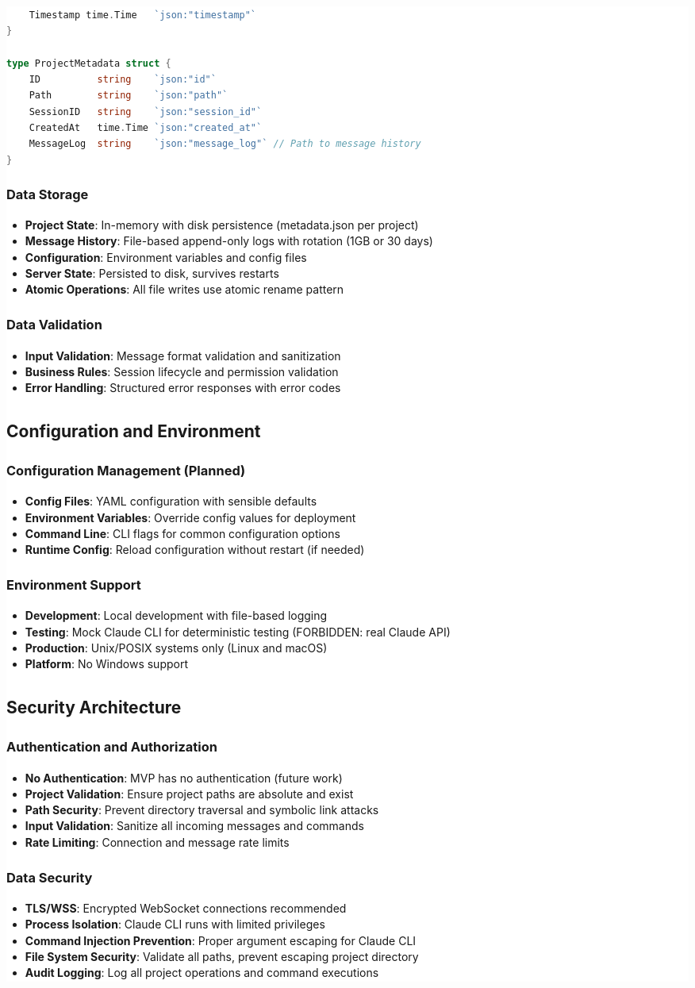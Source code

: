 ```go
    Timestamp time.Time   `json:"timestamp"`
}

type ProjectMetadata struct {
    ID          string    `json:"id"`
    Path        string    `json:"path"`
    SessionID   string    `json:"session_id"`
    CreatedAt   time.Time `json:"created_at"`
    MessageLog  string    `json:"message_log"` // Path to message history
}
```

### Data Storage
- **Project State**: In-memory with disk persistence (metadata.json per project)
- **Message History**: File-based append-only logs with rotation (1GB or 30 days)
- **Configuration**: Environment variables and config files
- **Server State**: Persisted to disk, survives restarts
- **Atomic Operations**: All file writes use atomic rename pattern

### Data Validation
- **Input Validation**: Message format validation and sanitization
- **Business Rules**: Session lifecycle and permission validation
- **Error Handling**: Structured error responses with error codes

## Configuration and Environment

### Configuration Management (Planned)
- **Config Files**: YAML configuration with sensible defaults
- **Environment Variables**: Override config values for deployment
- **Command Line**: CLI flags for common configuration options
- **Runtime Config**: Reload configuration without restart (if needed)

### Environment Support
- **Development**: Local development with file-based logging
- **Testing**: Mock Claude CLI for deterministic testing (FORBIDDEN: real Claude API)
- **Production**: Unix/POSIX systems only (Linux and macOS)
- **Platform**: No Windows support

## Security Architecture

### Authentication and Authorization
- **No Authentication**: MVP has no authentication (future work)
- **Project Validation**: Ensure project paths are absolute and exist
- **Path Security**: Prevent directory traversal and symbolic link attacks
- **Input Validation**: Sanitize all incoming messages and commands
- **Rate Limiting**: Connection and message rate limits

### Data Security
- **TLS/WSS**: Encrypted WebSocket connections recommended
- **Process Isolation**: Claude CLI runs with limited privileges
- **Command Injection Prevention**: Proper argument escaping for Claude CLI
- **File System Security**: Validate all paths, prevent escaping project directory
- **Audit Logging**: Log all project operations and command executions

